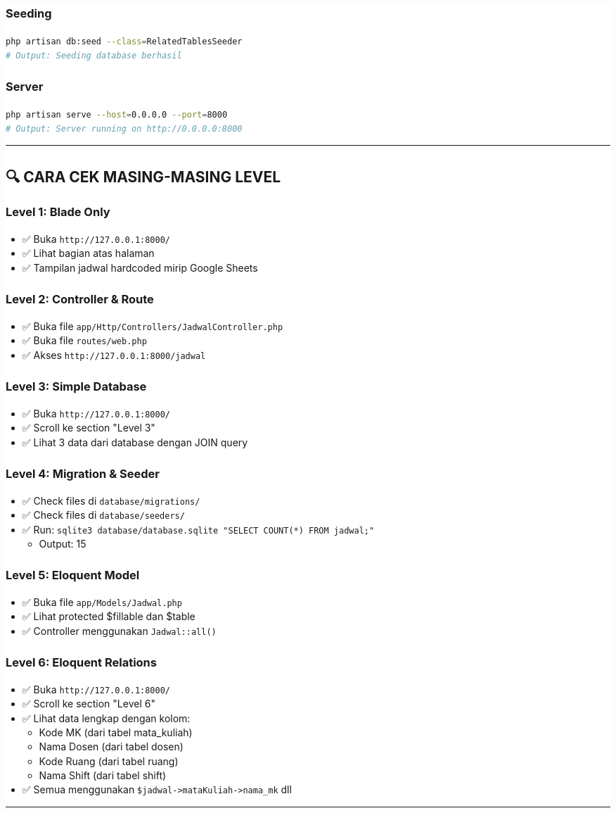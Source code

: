 ### Seeding
```bash
php artisan db:seed --class=RelatedTablesSeeder
# Output: Seeding database berhasil
```

### Server
```bash
php artisan serve --host=0.0.0.0 --port=8000
# Output: Server running on http://0.0.0.0:8000
```

---

## 🔍 CARA CEK MASING-MASING LEVEL

### Level 1: Blade Only
- ✅ Buka `http://127.0.0.1:8000/`
- ✅ Lihat bagian atas halaman
- ✅ Tampilan jadwal hardcoded mirip Google Sheets

### Level 2: Controller & Route
- ✅ Buka file `app/Http/Controllers/JadwalController.php`
- ✅ Buka file `routes/web.php`
- ✅ Akses `http://127.0.0.1:8000/jadwal`

### Level 3: Simple Database
- ✅ Buka `http://127.0.0.1:8000/`
- ✅ Scroll ke section "Level 3"
- ✅ Lihat 3 data dari database dengan JOIN query

### Level 4: Migration & Seeder
- ✅ Check files di `database/migrations/`
- ✅ Check files di `database/seeders/`
- ✅ Run: `sqlite3 database/database.sqlite "SELECT COUNT(*) FROM jadwal;"`
  - Output: 15

### Level 5: Eloquent Model
- ✅ Buka file `app/Models/Jadwal.php`
- ✅ Lihat protected $fillable dan $table
- ✅ Controller menggunakan `Jadwal::all()`

### Level 6: Eloquent Relations
- ✅ Buka `http://127.0.0.1:8000/`
- ✅ Scroll ke section "Level 6"
- ✅ Lihat data lengkap dengan kolom:
  - Kode MK (dari tabel mata_kuliah)
  - Nama Dosen (dari tabel dosen)
  - Kode Ruang (dari tabel ruang)
  - Nama Shift (dari tabel shift)
- ✅ Semua menggunakan `$jadwal->mataKuliah->nama_mk` dll

---